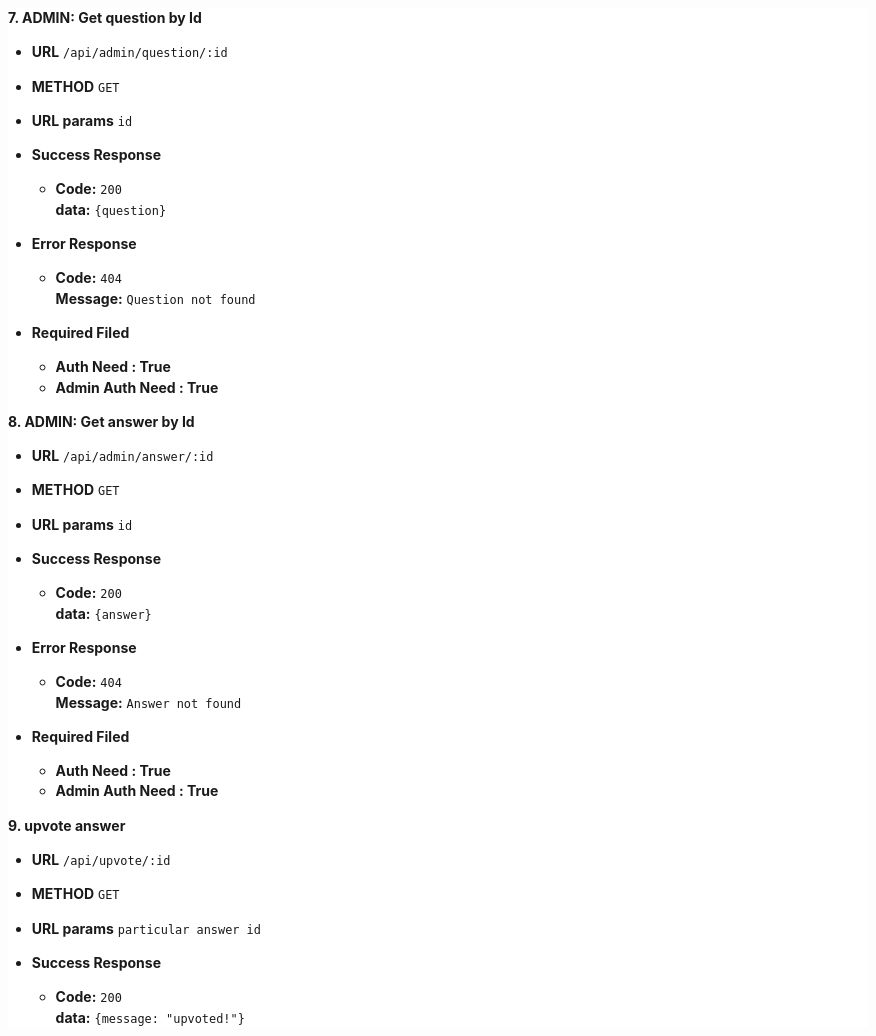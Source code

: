 
**7. ADMIN: Get question by Id**
* **URL**
    `/api/admin/question/:id`

* **METHOD**
    `GET`

* **URL params**
    `id`

* **Success Response**<br />
    * **Code:** `200` <br />
      **data:** `{question}` <br />

* **Error Response**
    * **Code:** `404` <br />
      **Message:** `Question not found` <br />

* **Required Filed**
    * **Auth Need : True**
    * **Admin Auth Need : True**


**8. ADMIN: Get answer by Id**
* **URL**
    `/api/admin/answer/:id`

* **METHOD**
    `GET`

* **URL params**
    `id`

* **Success Response**<br />
    * **Code:** `200` <br />
      **data:** `{answer}` <br />

* **Error Response**
    * **Code:** `404` <br />
      **Message:** `Answer not found` <br />

* **Required Filed**
    * **Auth Need : True**
    * **Admin Auth Need : True**

**9. upvote answer**
* **URL**
    `/api/upvote/:id`

* **METHOD**
    `GET`

* **URL params**
    `particular answer id`

* **Success Response**<br />
    * **Code:** `200` <br />
      **data:** `{message: "upvoted!"}`
